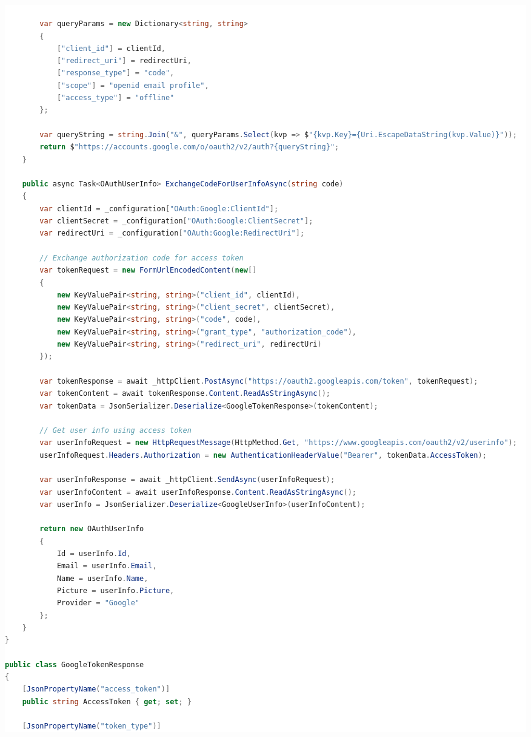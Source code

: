```csharp
        
        var queryParams = new Dictionary<string, string>
        {
            ["client_id"] = clientId,
            ["redirect_uri"] = redirectUri,
            ["response_type"] = "code",
            ["scope"] = "openid email profile",
            ["access_type"] = "offline"
        };
        
        var queryString = string.Join("&", queryParams.Select(kvp => $"{kvp.Key}={Uri.EscapeDataString(kvp.Value)}"));
        return $"https://accounts.google.com/o/oauth2/v2/auth?{queryString}";
    }
    
    public async Task<OAuthUserInfo> ExchangeCodeForUserInfoAsync(string code)
    {
        var clientId = _configuration["OAuth:Google:ClientId"];
        var clientSecret = _configuration["OAuth:Google:ClientSecret"];
        var redirectUri = _configuration["OAuth:Google:RedirectUri"];
        
        // Exchange authorization code for access token
        var tokenRequest = new FormUrlEncodedContent(new[]
        {
            new KeyValuePair<string, string>("client_id", clientId),
            new KeyValuePair<string, string>("client_secret", clientSecret),
            new KeyValuePair<string, string>("code", code),
            new KeyValuePair<string, string>("grant_type", "authorization_code"),
            new KeyValuePair<string, string>("redirect_uri", redirectUri)
        });
        
        var tokenResponse = await _httpClient.PostAsync("https://oauth2.googleapis.com/token", tokenRequest);
        var tokenContent = await tokenResponse.Content.ReadAsStringAsync();
        var tokenData = JsonSerializer.Deserialize<GoogleTokenResponse>(tokenContent);
        
        // Get user info using access token
        var userInfoRequest = new HttpRequestMessage(HttpMethod.Get, "https://www.googleapis.com/oauth2/v2/userinfo");
        userInfoRequest.Headers.Authorization = new AuthenticationHeaderValue("Bearer", tokenData.AccessToken);
        
        var userInfoResponse = await _httpClient.SendAsync(userInfoRequest);
        var userInfoContent = await userInfoResponse.Content.ReadAsStringAsync();
        var userInfo = JsonSerializer.Deserialize<GoogleUserInfo>(userInfoContent);
        
        return new OAuthUserInfo
        {
            Id = userInfo.Id,
            Email = userInfo.Email,
            Name = userInfo.Name,
            Picture = userInfo.Picture,
            Provider = "Google"
        };
    }
}

public class GoogleTokenResponse
{
    [JsonPropertyName("access_token")]
    public string AccessToken { get; set; }
    
    [JsonPropertyName("token_type")]
```
